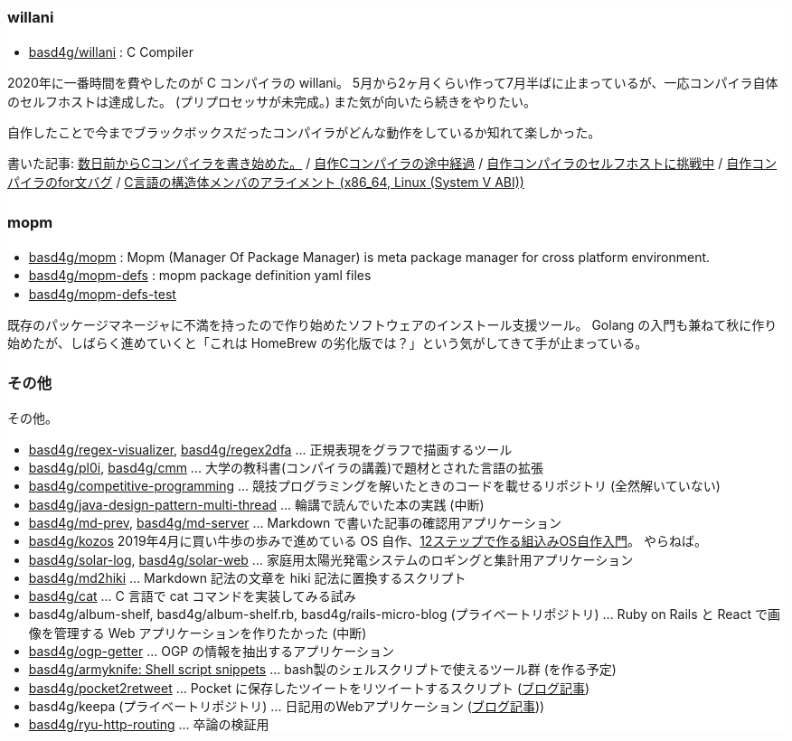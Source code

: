 ### willani 

- [basd4g/willani](https://github.com/basd4g/willani) : C Compiler

2020年に一番時間を費やしたのが C コンパイラの willani。
5月から2ヶ月くらい作って7月半ばに止まっているが、一応コンパイラ自体のセルフホストは達成した。
(プリプロセッサが未完成。)
また気が向いたら続きをやりたい。

自作したことで今までブラックボックスだったコンパイラがどんな動作をしているか知れて楽しかった。

書いた記事: 
[数日前からCコンパイラを書き始めた。](/posts/willani-start/)
/ [自作Cコンパイラの途中経過](/posts/willani-compliperbook-finished/)
/ [自作コンパイラのセルフホストに挑戦中](/posts/willani-try-selfhost/)
/ [自作コンパイラのfor文バグ](/posts/willani-for-stmt-bug/)
/ [C言語の構造体メンバのアライメント (x86\_64, Linux (System V ABI))](/posts/willani-struct-alignment/)

### mopm

- [basd4g/mopm](https://github.com/basd4g/mopm) : Mopm (Manager Of Package Manager) is meta package manager for cross platform environment.
- [basd4g/mopm-defs](https://github.com/basd4g/mopm-defs) : mopm package definition yaml files
- [basd4g/mopm-defs-test](https://github.com/basd4g/mopm-defs-test)

既存のパッケージマネージャに不満を持ったので作り始めたソフトウェアのインストール支援ツール。
Golang の入門も兼ねて秋に作り始めたが、しばらく進めていくと「これは HomeBrew の劣化版では？」という気がしてきて手が止まっている。

### その他

その他。

- [basd4g/regex-visualizer](https://github.com/basd4g/regex-visualizer), [basd4g/regex2dfa](https://github.com/basd4g/regex2dfa) ... 正規表現をグラフで描画するツール
- [basd4g/pl0i](https://github.com/basd4g/pl0i), [basd4g/cmm](https://github.com/basd4g/pl0i) ... 大学の教科書(コンパイラの講義)で題材とされた言語の拡張
- [basd4g/competitive-programming](https://github.com/basd4g/competitive-programming) ... 競技プログラミングを解いたときのコードを載せるリポジトリ (全然解いていない)
- [basd4g/java-design-pattern-multi-thread](https://github.com/basd4g/java-design-pattern-multi-thread) ... 輪講で読んでいた本の実践 (中断)
- [basd4g/md-prev](https://github.com/basd4g/md-prev), [basd4g/md-server](https://github.com/basd4g/md-server) ... Markdown で書いた記事の確認用アプリケーション
- [basd4g/kozos](https://github.com/basd4g/kozos) 2019年4月に買い牛歩の歩みで進めている OS 自作、[12ステップで作る組込みOS自作入門](https://www.amazon.co.jp/12%E3%82%B9%E3%83%86%E3%83%83%E3%83%97%E3%81%A7%E4%BD%9C%E3%82%8B%E7%B5%84%E8%BE%BC%E3%81%BFOS%E8%87%AA%E4%BD%9C%E5%85%A5%E9%96%80-%E5%9D%82%E4%BA%95-%E5%BC%98%E4%BA%AE/dp/4877832394)。 やらねば。
- [basd4g/solar-log](https://github.com/basd4g/solar-log), [basd4g/solar-web](https://github.com/basd4g/solar-web) ... 家庭用太陽光発電システムのロギングと集計用アプリケーション
- [basd4g/md2hiki](https://github.com/basd4g/md2hiki) ... Markdown 記法の文章を hiki 記法に置換するスクリプト
- [basd4g/cat](https://github.com/basd4g/cat) ... C 言語で cat コマンドを実装してみる試み
- basd4g/album-shelf, basd4g/album-shelf.rb, basd4g/rails-micro-blog (プライベートリポジトリ) ... Ruby on Rails と React で画像を管理する Web アプリケーションを作りたかった (中断)
- [basd4g/ogp-getter](https://github.com/basd4g/ogp-getter) ... OGP の情報を抽出するアプリケーション 
- [basd4g/armyknife: Shell script snippets](https://github.com/basd4g/armyknife) ... bash製のシェルスクリプトで使えるツール群 (を作る予定)
- [basd4g/pocket2retweet](https://github.com/basd4g/pocket2retweet) ... Pocket に保存したツイートをリツイートするスクリプト ([ブログ記事](http://localhost:1313/posts/pocket2retweet/))
- basd4g/keepa (プライベートリポジトリ) ... 日記用のWebアプリケーション ([ブログ記事](https://basd4g.hatenablog.com/entry/2020/12/02/124040)))
- [basd4g/ryu-http-routing](https://github.com/basd4g/ryu-http-routing) ... 卒論の検証用
